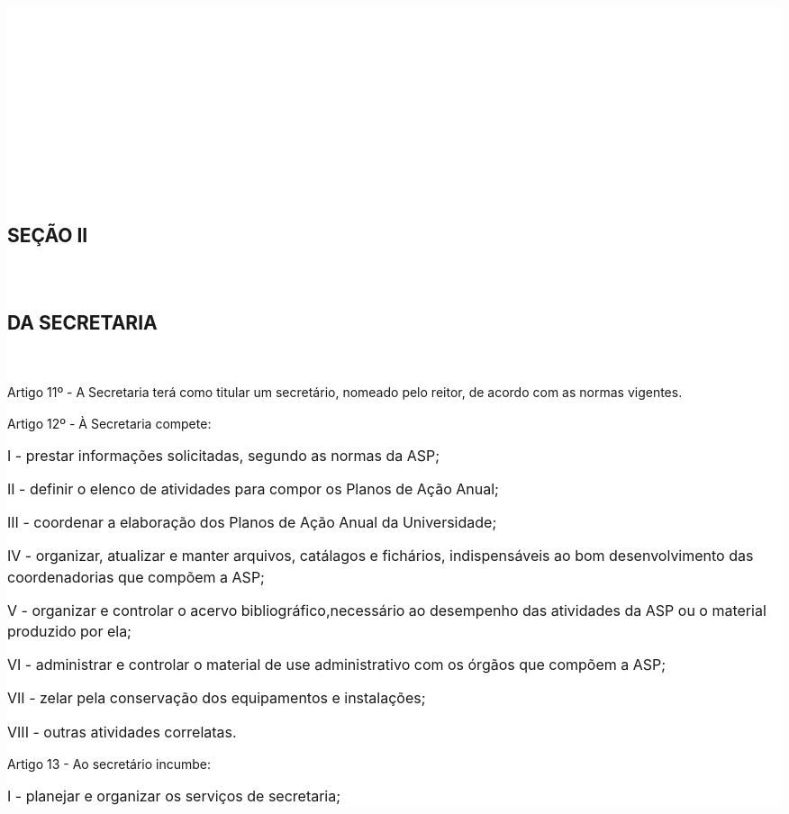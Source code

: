 <p class=MsoNormal><span style='font-size:12.0pt;mso-bidi-font-size:10.0pt'><![if !supportEmptyParas]>&nbsp;<![endif]><o:p></o:p></span></p>

<p class=MsoNormal><span style='font-size:12.0pt;mso-bidi-font-size:10.0pt'><![if !supportEmptyParas]>&nbsp;<![endif]><o:p></o:p></span></p>

<p class=MsoNormal><span style='font-size:12.0pt;mso-bidi-font-size:10.0pt'><![if !supportEmptyParas]>&nbsp;<![endif]><o:p></o:p></span></p>

<p class=MsoNormal><span style='font-size:12.0pt;mso-bidi-font-size:10.0pt'><![if !supportEmptyParas]>&nbsp;<![endif]><o:p></o:p></span></p>

<p class=MsoNormal><span style='font-size:12.0pt;mso-bidi-font-size:10.0pt'><![if !supportEmptyParas]>&nbsp;<![endif]><o:p></o:p></span></p>

<p class=MsoNormal><span style='font-size:12.0pt;mso-bidi-font-size:10.0pt'><![if !supportEmptyParas]>&nbsp;<![endif]><o:p></o:p></span></p>

<h2><b>SEÇÃO II<o:p></o:p></b></h2>

<p class=MsoNormal><![if !supportEmptyParas]>&nbsp;<![endif]><o:p></o:p></p>

<h2><b>DA SECRETARIA<o:p></o:p></b></h2>

<p class=MsoNormal><![if !supportEmptyParas]>&nbsp;<![endif]><o:p></o:p></p>

<p class=MsoBodyTextIndent>Artigo 11º - A Secretaria terá como titular um
secretário, nomeado pelo reitor, de acordo com as normas vigentes. </p>

<p class=MsoBodyTextIndent>Artigo 12º - À Secretaria compete:</p>

<p class=MsoNormal><span style='font-size:12.0pt;mso-bidi-font-size:10.0pt'>I -
prestar informações solicitadas, segundo as normas da ASP;<o:p></o:p></span></p>

<p class=MsoNormal><span style='font-size:12.0pt;mso-bidi-font-size:10.0pt'>II
- definir o elenco de atividades para compor os Planos de Ação Anual;<o:p></o:p></span></p>

<p class=MsoNormal><span style='font-size:12.0pt;mso-bidi-font-size:10.0pt'>III
- coordenar a elaboração dos Planos de Ação Anual da Universidade;<o:p></o:p></span></p>

<p class=MsoNormal><span style='font-size:12.0pt;mso-bidi-font-size:10.0pt'>IV
- organizar, atualizar e manter arquivos, catálagos e fichários, indispensáveis
ao bom desenvolvimento das coordenadorias que compõem a ASP;<o:p></o:p></span></p>

<p class=MsoNormal><span style='font-size:12.0pt;mso-bidi-font-size:10.0pt'>V -
organizar e controlar o acervo bibliográfico,necessário ao desempenho das
atividades da ASP ou o material produzido por ela;<o:p></o:p></span></p>

<p class=MsoNormal><span style='font-size:12.0pt;mso-bidi-font-size:10.0pt'>VI
- administrar e controlar o material de use administrativo com os órgãos que
compõem a ASP;<o:p></o:p></span></p>

<p class=MsoNormal><span style='font-size:12.0pt;mso-bidi-font-size:10.0pt'>VII
- zelar pela conservação dos equipamentos e instalações;<o:p></o:p></span></p>

<p class=MsoNormal><span style='font-size:12.0pt;mso-bidi-font-size:10.0pt'>VIII
- outras atividades correlatas.<o:p></o:p></span></p>

<p class=MsoBodyTextIndent>Artigo 13 - Ao secretário incumbe:</p>

<p class=MsoNormal><span style='font-size:12.0pt;mso-bidi-font-size:10.0pt'>I -
planejar e organizar os serviços de secretaria;<o:p></o:p></span></p>
